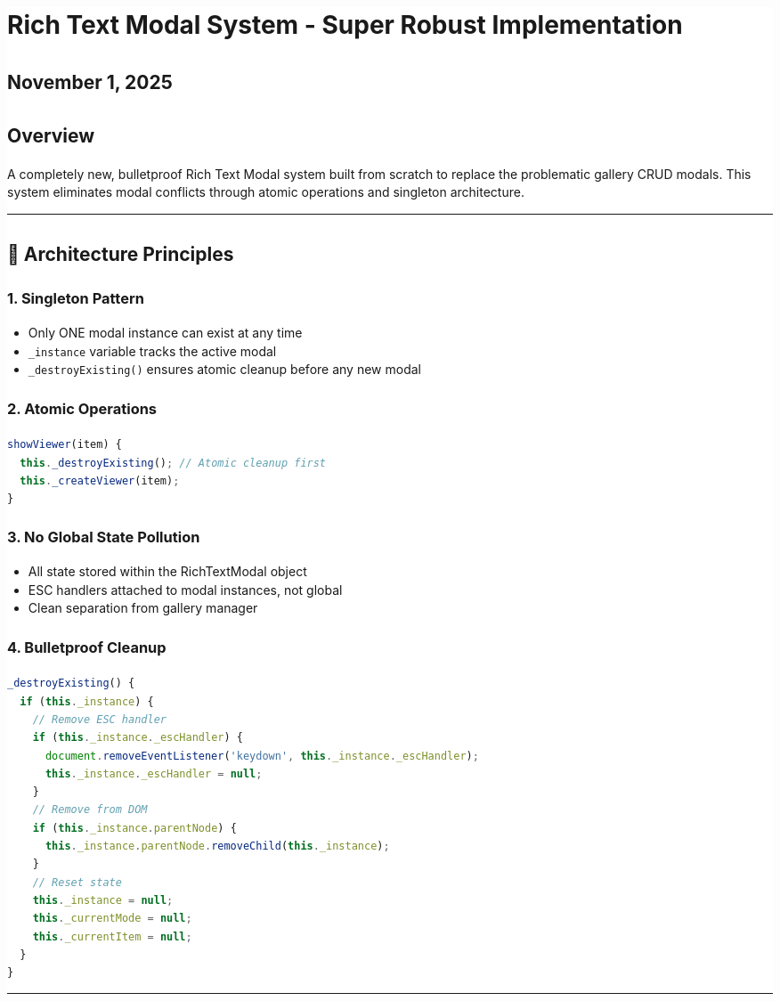 # Rich Text Modal System - Super Robust Implementation
## November 1, 2025

## Overview

A completely new, bulletproof Rich Text Modal system built from scratch to replace the problematic gallery CRUD modals. This system eliminates modal conflicts through atomic operations and singleton architecture.

---

## 🎯 Architecture Principles

### 1. **Singleton Pattern**
- Only ONE modal instance can exist at any time
- `_instance` variable tracks the active modal
- `_destroyExisting()` ensures atomic cleanup before any new modal

### 2. **Atomic Operations**
```javascript
showViewer(item) {
  this._destroyExisting(); // Atomic cleanup first
  this._createViewer(item);
}
```

### 3. **No Global State Pollution**
- All state stored within the RichTextModal object
- ESC handlers attached to modal instances, not global
- Clean separation from gallery manager

### 4. **Bulletproof Cleanup**
```javascript
_destroyExisting() {
  if (this._instance) {
    // Remove ESC handler
    if (this._instance._escHandler) {
      document.removeEventListener('keydown', this._instance._escHandler);
      this._instance._escHandler = null;
    }
    // Remove from DOM
    if (this._instance.parentNode) {
      this._instance.parentNode.removeChild(this._instance);
    }
    // Reset state
    this._instance = null;
    this._currentMode = null;
    this._currentItem = null;
  }
}
```

---
